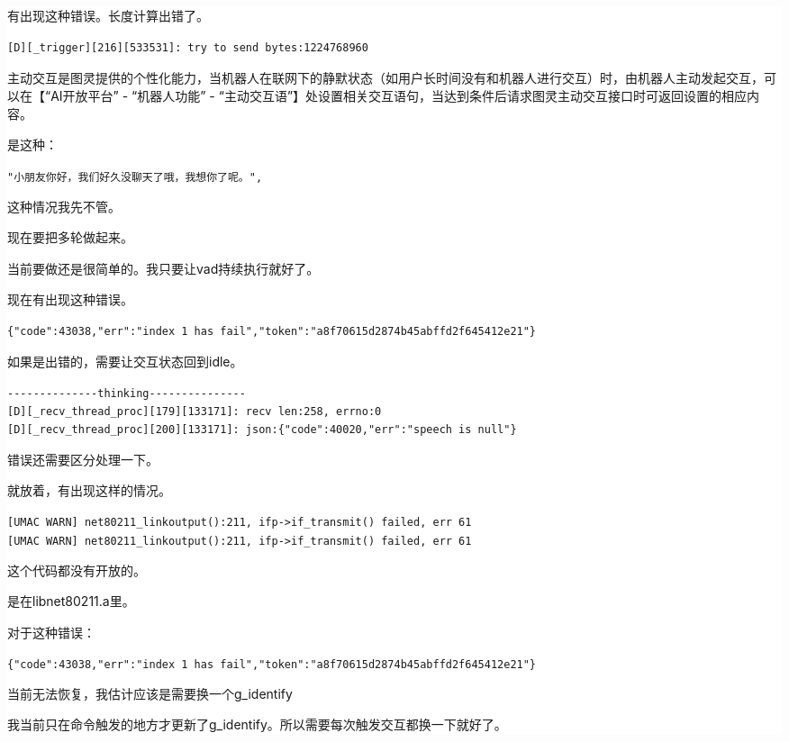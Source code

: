 

有出现这种错误。长度计算出错了。

```
[D][_trigger][216][533531]: try to send bytes:1224768960
```



主动交互是图灵提供的个性化能力，当机器人在联网下的静默状态（如用户长时间没有和机器人进行交互）时，由机器人主动发起交互，可以在【“AI开放平台” - “机器人功能” - “主动交互语”】处设置相关交互语句，当达到条件后请求图灵主动交互接口时可返回设置的相应内容。

是这种：

```
"小朋友你好，我们好久没聊天了哦，我想你了呢。",
```

这种情况我先不管。



现在要把多轮做起来。

当前要做还是很简单的。我只要让vad持续执行就好了。

现在有出现这种错误。

```
{"code":43038,"err":"index 1 has fail","token":"a8f70615d2874b45abffd2f645412e21"}
```

如果是出错的，需要让交互状态回到idle。

```
--------------thinking---------------
[D][_recv_thread_proc][179][133171]: recv len:258, errno:0
[D][_recv_thread_proc][200][133171]: json:{"code":40020,"err":"speech is null"}
```

错误还需要区分处理一下。



就放着，有出现这样的情况。

```
[UMAC WARN] net80211_linkoutput():211, ifp->if_transmit() failed, err 61
[UMAC WARN] net80211_linkoutput():211, ifp->if_transmit() failed, err 61
```

这个代码都没有开放的。

是在libnet80211.a里。



对于这种错误：

```
{"code":43038,"err":"index 1 has fail","token":"a8f70615d2874b45abffd2f645412e21"}
```

当前无法恢复，我估计应该是需要换一个g_identify

我当前只在命令触发的地方才更新了g_identify。所以需要每次触发交互都换一下就好了。
